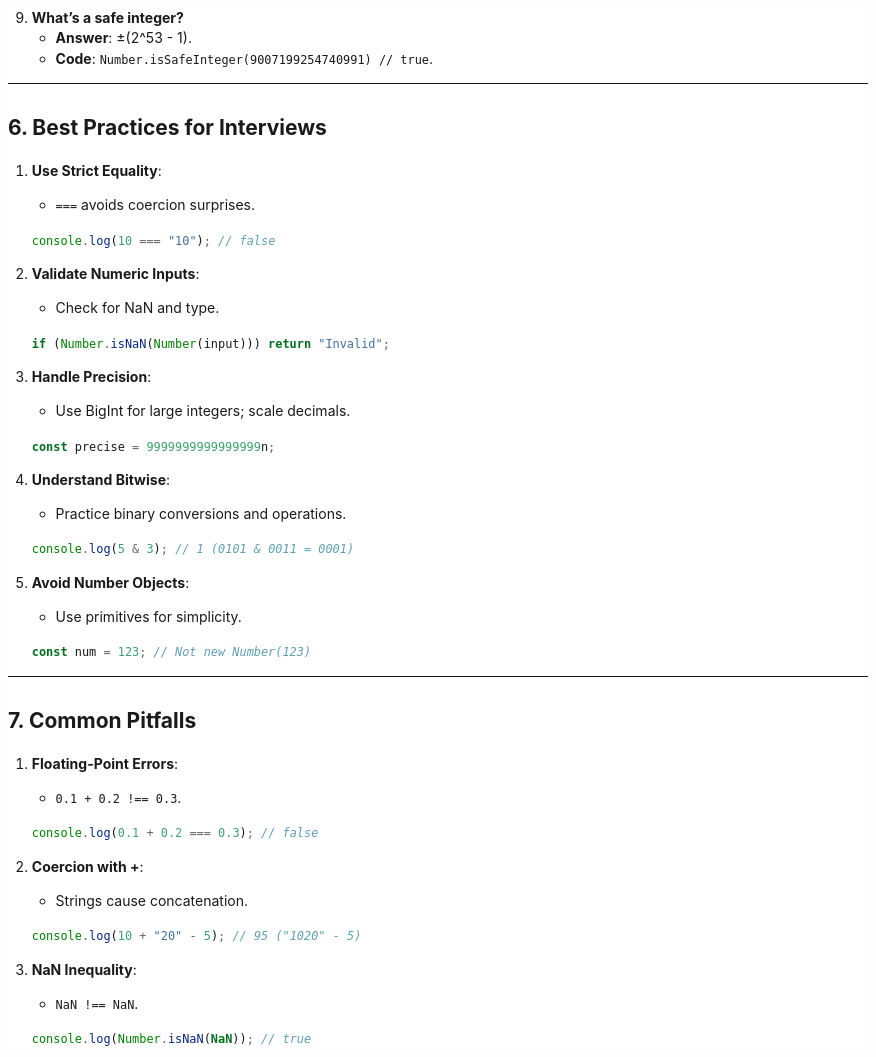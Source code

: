 9. **What’s a safe integer?**
   - **Answer**: ±(2^53 - 1).
   - **Code**: `Number.isSafeInteger(9007199254740991) // true`.

---

## 6. Best Practices for Interviews

1. **Use Strict Equality**:
   - `===` avoids coercion surprises.
   ```js
   console.log(10 === "10"); // false
   ```

2. **Validate Numeric Inputs**:
   - Check for NaN and type.
   ```js
   if (Number.isNaN(Number(input))) return "Invalid";
   ```

3. **Handle Precision**:
   - Use BigInt for large integers; scale decimals.
   ```js
   const precise = 9999999999999999n;
   ```

4. **Understand Bitwise**:
   - Practice binary conversions and operations.
   ```js
   console.log(5 & 3); // 1 (0101 & 0011 = 0001)
   ```

5. **Avoid Number Objects**:
   - Use primitives for simplicity.
   ```js
   const num = 123; // Not new Number(123)
   ```

---

## 7. Common Pitfalls

1. **Floating-Point Errors**:
   - `0.1 + 0.2 !== 0.3`.
   ```js
   console.log(0.1 + 0.2 === 0.3); // false
   ```

2. **Coercion with +**:
   - Strings cause concatenation.
   ```js
   console.log(10 + "20" - 5); // 95 ("1020" - 5)
   ```

3. **NaN Inequality**:
   - `NaN !== NaN`.
   ```js
   console.log(Number.isNaN(NaN)); // true
   ```
